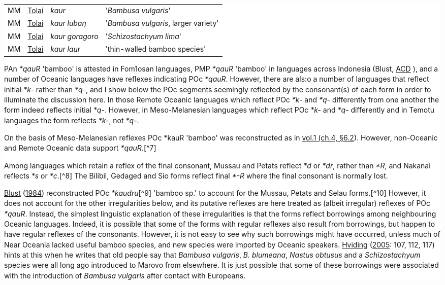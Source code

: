 <table id="3-13-3-1-399-mm-tolai-kaur">
<tr>
<td>MM</td>
<td><a href="../languages/tolai">Tolai</a></td>
<td style="white-space: nowrap"><i>kaur</i></td>
<td>
'<span><em>Bambusa vulgaris</em></span>'</td>
</tr>
<tr>
<td>MM</td>
<td><a href="../languages/tolai">Tolai</a></td>
<td style="white-space: nowrap"><i>kaur lubaŋ</i></td>
<td>
'<span><em>Bambusa vulgaris</em>, larger variety</span>'</td>
</tr>
<tr>
<td>MM</td>
<td><a href="../languages/tolai">Tolai</a></td>
<td style="white-space: nowrap"><i>kaur goragoro</i></td>
<td>
'<span><em>Schizostachyum lima</em></span>'</td>
</tr>
<tr>
<td>MM</td>
<td><a href="../languages/tolai">Tolai</a></td>
<td style="white-space: nowrap"><i>kaur laur</i></td>
<td>
'<span>thin-walled bamboo species</span>'</td>
</tr>
</table>

PAn _&ast;qauR_ 'bamboo' is attested in Fom1osan languages, PMP _&ast;qauR_ 'bamboo' in languages across Indonesia (Blust, [ACD](../sources/Blust1995) ), and a number of Oceanic languages have reflexes indicating POc _&ast;qauR_. However, there are als:o a number of languages that reflect initial _&ast;k-_ rather than _&ast;q-_, and I show below the POc segments seemingly reflected by the consonant(s) of each form in order to illuminate the discussion here. In those Remote Oceanic languages which reflect POc _&ast;k-_ and _&ast;q-_ differently from one another the form indeed reflects initial _&ast;q-_. However, in Meso-Melanesian languages which reflect POc _&ast;k-_ and _&ast;q-_ differently and in Temotu languages the form reflects _&ast;k-_, not _&ast;q-_.


<a id="p-400"></a>

On the basis of Meso-Melanesian reflexes POc &ast;kauR 'bamboo' was reconstructed as in [vol.1 (ch.4, §6.2](../contributions/1-4#s-6-2)). However, non-Oceanic and Remote Oceanic data support _&ast;qauR_.[^7]

Among languages which retain a reflex of the final consonant, Mussau and Petats reflect _&ast;d_ or _&ast;dr_, rather than _&ast;R_, and Nakanai reflects _&ast;s_ or _&ast;c_.[^8] The Bilibil, Gedaged and Sio forms reflect final _&ast;-R_ where the final consonant is normally lost.

[Blust](../sources/Blust1984) ([1984](../sources/Blust1984)) reconstructed POc _&ast;kaudru_[^9] 'bamboo sp.' to account for the Mussau, Petats and Selau forms.[^10] However, it does not account for the other irregularities below, and its putative reflexes are here treated as (albeit irregular) reflexes of POc _&ast;qauR_. Instead, the simplest linguistic explanation of these irregularities is that the forms reflect borrowings among neighbouring Oceanic languages. Indeed, it is possible that some of the forms with regular reflexes also result from borrowings, but happen to have regular reflexes of the consonants. However, it is not easy to see why such borrowings might have occurred, unless much of Near Oceania lacked useful bamboo species, and new species were imported by Oceanic speakers. [Hviding](../sources/Hviding2005) ([2005](../sources/Hviding2005): 107, 112, 117) hints at this when he writes that old people say that _Bambusa vulgaris_, _B. blumeana_, _Nastus obtusus_ and a _Schizostachyum_ species were all long ago introduced to Marovo from elsewhere. It is just possible that some of these borrowings were associated with the introduction of _Bambusa vulgaris_ after contact with Europeans.
